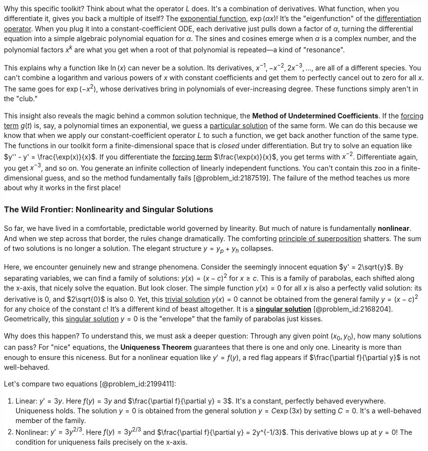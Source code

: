 Why this specific toolkit? Think about what the operator $L$ does. It's a combination of derivatives. What
function, when you differentiate it, gives you back a multiple of itself? The [exponential function](@article_id:160923), $\exp(\alpha x)$! It’s the "eigenfunction" of the [differentiation operator](@article_id:139651). When you plug it into a constant-coefficient ODE, each derivative just pulls down a factor of $\alpha$, turning the differential equation into a simple algebraic polynomial equation for $\alpha$. The sines and cosines emerge when $\alpha$ is a complex number, and the polynomial factors $x^k$ are what you get when a root of that polynomial is repeated—a kind of "resonance".

This explains why a function like $\ln(x)$ can never be a solution. Its derivatives, $x^{-1}, -x^{-2}, 2x^{-3}, \dots$, are all of a different species. You can't combine a logarithm and various powers of $x$ with constant coefficients and get them to perfectly cancel out to zero for all $x$. The same goes for $\exp(-x^2)$, whose derivatives bring in polynomials of ever-increasing degree. These functions simply aren't in the "club."

This insight also reveals the magic behind a common solution technique, the **Method of Undetermined Coefficients**. If the [forcing term](@article_id:165492) $g(t)$ is, say, a polynomial times an exponential, we guess a [particular solution](@article_id:148586) of the same form. We can do this because we know that when we apply our constant-coefficient operator $L$ to such a function, we get back another function of the same type. The functions in our toolkit form a finite-dimensional space that is *closed* under differentiation. But try to solve an equation like $y'' - y' = \frac{\exp(x)}{x}$. If you differentiate the [forcing term](@article_id:165492) $\frac{\exp(x)}{x}$, you get terms with $x^{-2}$. Differentiate again, you get $x^{-3}$, and so on. You generate an infinite collection of linearly independent functions. You can't contain this zoo in a finite-dimensional guess, and so the method fundamentally fails [@problem_id:2187519]. The failure of the method teaches us more about why it works in the first place!

### The Wild Frontier: Nonlinearity and Singular Solutions

So far, we have lived in a comfortable, predictable world governed by linearity. But much of nature is fundamentally **nonlinear**. And when we step across that border, the rules change dramatically. The comforting [principle of superposition](@article_id:147588) shatters. The sum of two solutions is no longer a solution. The elegant structure $y = y_p + y_h$ collapses.

Here, we encounter genuinely new and strange phenomena. Consider the seemingly innocent equation $y' = 2\sqrt{y}$. By separating variables, we can find a family of solutions: $y(x) = (x-c)^2$ for $x \ge c$. This is a family of parabolas, each shifted along the x-axis, that nicely solve the equation. But look closer. The simple function $y(x) = 0$ for all $x$ is also a perfectly valid solution: its derivative is $0$, and $2\sqrt{0}$ is also $0$. Yet, this [trivial solution](@article_id:154668) $y(x)=0$ cannot be obtained from the general family $y=(x-c)^2$ for any choice of the constant $c$! It’s a different kind of beast altogether. It is a **[singular solution](@article_id:173720)** [@problem_id:2168204]. Geometrically, this [singular solution](@article_id:173720) $y=0$ is the "envelope" that the family of parabolas just kisses.

Why does this happen? To understand this, we must ask a deeper question: Through any given point $(x_0, y_0)$, how many solutions can pass? For "nice" equations, the **Uniqueness Theorem** guarantees that there is one and only one. Linearity is more than enough to ensure this niceness. But for a nonlinear equation like $y'=f(y)$, a red flag appears if $\frac{\partial f}{\partial y}$ is not well-behaved.

Let's compare two equations [@problem_id:2199411]:
1.  Linear: $y' = 3y$. Here $f(y)=3y$ and $\frac{\partial f}{\partial y} = 3$. It's a constant, perfectly behaved everywhere. Uniqueness holds. The solution $y=0$ is obtained from the general solution $y=C\exp(3x)$ by setting $C=0$. It's a well-behaved member of the family.
2.  Nonlinear: $y' = 3y^{2/3}$. Here $f(y)=3y^{2/3}$ and $\frac{\partial f}{\partial y} = 2y^{-1/3}$. This derivative blows up at $y=0$! The condition for uniqueness fails precisely on the x-axis.
